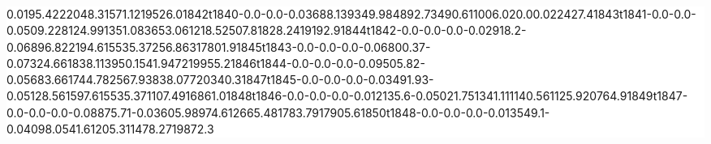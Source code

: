 <td style = "text-align: right;">0.0</td><td style = "text-align: right;">195.422</td><td style = "text-align: right;">2048.3</td><td style = "text-align: right;">1571.12</td><td style = "text-align: right;">19526.0</td></tr><tr><td class = "rowNumber" style = "font-weight: bold; text-align: right;">1842</td><td style = "text-align: left;">t1840</td><td style = "text-align: right;">-0.0</td><td style = "text-align: right;">-0.0</td><td style = "text-align: right;">-0.0</td><td style = "text-align: right;">3688.13</td><td style = "text-align: right;">9349.98</td><td style = "text-align: right;">4892.7</td><td style = "text-align: right;">3490.61</td><td style = "text-align: right;">1006.02</td><td style = "text-align: right;">0.0</td><td style = "text-align: right;">0.0</td><td style = "text-align: right;">22427.4</td></tr><tr><td class = "rowNumber" style = "font-weight: bold; text-align: right;">1843</td><td style = "text-align: left;">t1841</td><td style = "text-align: right;">-0.0</td><td style = "text-align: right;">-0.0</td><td style = "text-align: right;">-0.0</td><td style = "text-align: right;">509.22</td><td style = "text-align: right;">8124.99</td><td style = "text-align: right;">1351.08</td><td style = "text-align: right;">3653.06</td><td style = "text-align: right;">1218.5</td><td style = "text-align: right;">2507.8</td><td style = "text-align: right;">1828.24</td><td style = "text-align: right;">19192.9</td></tr><tr><td class = "rowNumber" style = "font-weight: bold; text-align: right;">1844</td><td style = "text-align: left;">t1842</td><td style = "text-align: right;">-0.0</td><td style = "text-align: right;">-0.0</td><td style = "text-align: right;">-0.0</td><td style = "text-align: right;">-0.0</td><td style = "text-align: right;">2918.2</td><td style = "text-align: right;">-0.0</td><td style = "text-align: right;">6896.82</td><td style = "text-align: right;">2194.61</td><td style = "text-align: right;">5535.37</td><td style = "text-align: right;">256.863</td><td style = "text-align: right;">17801.9</td></tr><tr><td class = "rowNumber" style = "font-weight: bold; text-align: right;">1845</td><td style = "text-align: left;">t1843</td><td style = "text-align: right;">-0.0</td><td style = "text-align: right;">-0.0</td><td style = "text-align: right;">-0.0</td><td style = "text-align: right;">-0.0</td><td style = "text-align: right;">6800.37</td><td style = "text-align: right;">-0.0</td><td style = "text-align: right;">7324.66</td><td style = "text-align: right;">1838.11</td><td style = "text-align: right;">3950.15</td><td style = "text-align: right;">41.9472</td><td style = "text-align: right;">19955.2</td></tr><tr><td class = "rowNumber" style = "font-weight: bold; text-align: right;">1846</td><td style = "text-align: left;">t1844</td><td style = "text-align: right;">-0.0</td><td style = "text-align: right;">-0.0</td><td style = "text-align: right;">-0.0</td><td style = "text-align: right;">-0.0</td><td style = "text-align: right;">9505.82</td><td style = "text-align: right;">-0.0</td><td style = "text-align: right;">5683.66</td><td style = "text-align: right;">1744.78</td><td style = "text-align: right;">2567.93</td><td style = "text-align: right;">838.077</td><td style = "text-align: right;">20340.3</td></tr><tr><td class = "rowNumber" style = "font-weight: bold; text-align: right;">1847</td><td style = "text-align: left;">t1845</td><td style = "text-align: right;">-0.0</td><td style = "text-align: right;">-0.0</td><td style = "text-align: right;">-0.0</td><td style = "text-align: right;">-0.0</td><td style = "text-align: right;">3491.93</td><td style = "text-align: right;">-0.0</td><td style = "text-align: right;">5128.56</td><td style = "text-align: right;">1597.61</td><td style = "text-align: right;">5535.37</td><td style = "text-align: right;">1107.49</td><td style = "text-align: right;">16861.0</td></tr><tr><td class = "rowNumber" style = "font-weight: bold; text-align: right;">1848</td><td style = "text-align: left;">t1846</td><td style = "text-align: right;">-0.0</td><td style = "text-align: right;">-0.0</td><td style = "text-align: right;">-0.0</td><td style = "text-align: right;">-0.0</td><td style = "text-align: right;">12135.6</td><td style = "text-align: right;">-0.0</td><td style = "text-align: right;">5021.75</td><td style = "text-align: right;">1341.11</td><td style = "text-align: right;">1140.56</td><td style = "text-align: right;">1125.9</td><td style = "text-align: right;">20764.9</td></tr><tr><td class = "rowNumber" style = "font-weight: bold; text-align: right;">1849</td><td style = "text-align: left;">t1847</td><td style = "text-align: right;">-0.0</td><td style = "text-align: right;">-0.0</td><td style = "text-align: right;">-0.0</td><td style = "text-align: right;">-0.0</td><td style = "text-align: right;">8875.71</td><td style = "text-align: right;">-0.0</td><td style = "text-align: right;">3605.98</td><td style = "text-align: right;">974.61</td><td style = "text-align: right;">2665.48</td><td style = "text-align: right;">1783.79</td><td style = "text-align: right;">17905.6</td></tr><tr><td class = "rowNumber" style = "font-weight: bold; text-align: right;">1850</td><td style = "text-align: left;">t1848</td><td style = "text-align: right;">-0.0</td><td style = "text-align: right;">-0.0</td><td style = "text-align: right;">-0.0</td><td style = "text-align: right;">-0.0</td><td style = "text-align: right;">13549.1</td><td style = "text-align: right;">-0.0</td><td style = "text-align: right;">4098.0</td><td style = "text-align: right;">541.61</td><td style = "text-align: right;">205.31</td><td style = "text-align: right;">1478.27</td><td style = "text-align: right;">19872.3</td></tr></tbody></table></div>
